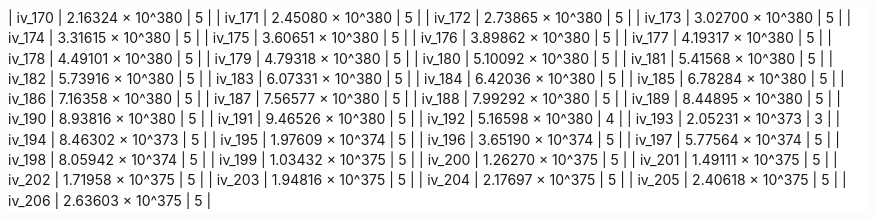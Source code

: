 | iv_170 | 2.16324 × 10^380 | 5 |
| iv_171 | 2.45080 × 10^380 | 5 |
| iv_172 | 2.73865 × 10^380 | 5 |
| iv_173 | 3.02700 × 10^380 | 5 |
| iv_174 | 3.31615 × 10^380 | 5 |
| iv_175 | 3.60651 × 10^380 | 5 |
| iv_176 | 3.89862 × 10^380 | 5 |
| iv_177 | 4.19317 × 10^380 | 5 |
| iv_178 | 4.49101 × 10^380 | 5 |
| iv_179 | 4.79318 × 10^380 | 5 |
| iv_180 | 5.10092 × 10^380 | 5 |
| iv_181 | 5.41568 × 10^380 | 5 |
| iv_182 | 5.73916 × 10^380 | 5 |
| iv_183 | 6.07331 × 10^380 | 5 |
| iv_184 | 6.42036 × 10^380 | 5 |
| iv_185 | 6.78284 × 10^380 | 5 |
| iv_186 | 7.16358 × 10^380 | 5 |
| iv_187 | 7.56577 × 10^380 | 5 |
| iv_188 | 7.99292 × 10^380 | 5 |
| iv_189 | 8.44895 × 10^380 | 5 |
| iv_190 | 8.93816 × 10^380 | 5 |
| iv_191 | 9.46526 × 10^380 | 5 |
| iv_192 | 5.16598 × 10^380 | 4 |
| iv_193 | 2.05231 × 10^373 | 3 |
| iv_194 | 8.46302 × 10^373 | 5 |
| iv_195 | 1.97609 × 10^374 | 5 |
| iv_196 | 3.65190 × 10^374 | 5 |
| iv_197 | 5.77564 × 10^374 | 5 |
| iv_198 | 8.05942 × 10^374 | 5 |
| iv_199 | 1.03432 × 10^375 | 5 |
| iv_200 | 1.26270 × 10^375 | 5 |
| iv_201 | 1.49111 × 10^375 | 5 |
| iv_202 | 1.71958 × 10^375 | 5 |
| iv_203 | 1.94816 × 10^375 | 5 |
| iv_204 | 2.17697 × 10^375 | 5 |
| iv_205 | 2.40618 × 10^375 | 5 |
| iv_206 | 2.63603 × 10^375 | 5 |